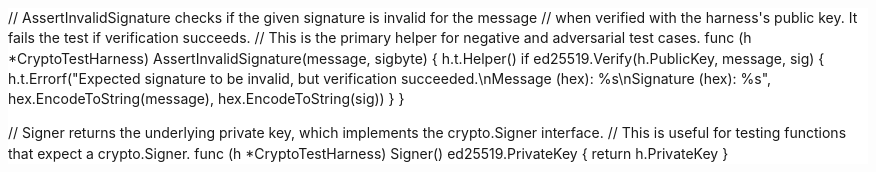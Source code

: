// AssertInvalidSignature checks if the given signature is invalid for the message
// when verified with the harness's public key. It fails the test if verification succeeds.
// This is the primary helper for negative and adversarial test cases.
func (h *CryptoTestHarness) AssertInvalidSignature(message, sigbyte) {
	h.t.Helper()
	if ed25519.Verify(h.PublicKey, message, sig) {
		h.t.Errorf("Expected signature to be invalid, but verification succeeded.\nMessage (hex): %s\nSignature (hex): %s",
			hex.EncodeToString(message), hex.EncodeToString(sig))
	}
}

// Signer returns the underlying private key, which implements the crypto.Signer interface.
// This is useful for testing functions that expect a crypto.Signer.
func (h *CryptoTestHarness) Signer() ed25519.PrivateKey {
    return h.PrivateKey
}
